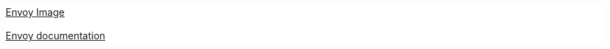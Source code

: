 [Envoy Image]

[Envoy documentation]

[A/B testing]: https://en.wikipedia.org/wiki/A/B_testing
[Amazon CloudWatch]: https://aws.amazon.com/cloudwatch/
[Amazon EC2 Key Pair]: https://docs.aws.amazon.com/AWSEC2/latest/UserGuide/ec2-key-pairs.html
[Amazon Virtual Private Cloud]: https://docs.aws.amazon.com/vpc/latest/userguide/what-is-amazon-vpc.html
[AWS App Mesh]: https://aws.amazon.com/app-mesh/
[AWS App Mesh Documentation]: https://aws.amazon.com/app-mesh/getting-started/
[AWS CLI]: https://docs.aws.amazon.com/cli/latest/userguide/cli-chap-install.html
[AWS CLI configuration]: https://docs.aws.amazon.com/cli/latest/userguide/cli-chap-configure.html
[AWS CloudFormation]: https://aws.amazon.com/cloudformation/
[AWS X-Ray]: https://aws.amazon.com/xray/
[AWS X-Ray docs]: https://docs.aws.amazon.com/xray/latest/devguide/xray-gettingstarted.html
[Blue-Green deployments]: https://martinfowler.com/bliki/BlueGreenDeployment.html
[Canary releases]: https://martinfowler.com/bliki/CanaryRelease.html
[Color App]: https://github.com/aws/aws-app-mesh-examples/tree/master/examples/apps/colorapp
[Currently available AWS regions for App Mesh]: ./regions.md
[Deep Dive]: ./deepdive.md
[Elastic Load Balancing]: https://docs.aws.amazon.com/elasticloadbalancing/latest/userguide/what-is-load-balancing.html
[Envoy]: https://www.envoyproxy.io/ 
[Envoy documentation]: https://www.envoyproxy.io/docs/envoy/latest/
[Envoy Image]: https://docs.aws.amazon.com/app-mesh/latest/userguide/envoy.html
[github.com/aws/aws-app-mesh-examples]: https://github.com/aws/aws-app-mesh-examples
[Internet Gateway]: https://docs.aws.amazon.com/vpc/latest/userguide/VPC_Internet_Gateway.html
[jq]: https://stedolan.github.io/jq/
[NAT Gateways]: https://docs.aws.amazon.com/vpc/latest/userguide/vpc-nat-gateway.html
[Segment]: https://docs.aws.amazon.com/xray/latest/devguide/xray-concepts.html#xray-concepts-segments
[Walkthrough]: ./walkthrough.md
